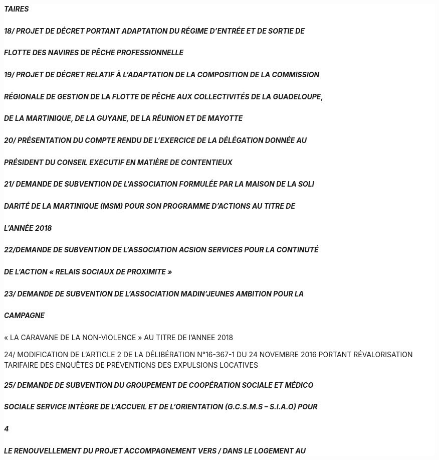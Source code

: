 ##### TAIRES 

##### 18/ PROJET DE DÉCRET PORTANT ADAPTATION DU RÉGIME D’ENTRÉE ET DE SORTIE DE 

##### FLOTTE DES NAVIRES DE PÊCHE PROFESSIONNELLE 

##### 19/ PROJET DE DÉCRET RELATIF À L’ADAPTATION DE LA COMPOSITION DE LA COMMISSION 

##### RÉGIONALE DE GESTION DE LA FLOTTE DE PÊCHE AUX COLLECTIVITÉS DE LA GUADELOUPE, 

##### DE LA MARTINIQUE, DE LA GUYANE, DE LA RÉUNION ET DE MAYOTTE 

##### 20/ PRÉSENTATION DU COMPTE RENDU DE L’EXERCICE DE LA DÉLÉGATION DONNÉE AU 

##### PRÉSIDENT DU CONSEIL EXECUTIF EN MATIÈRE DE CONTENTIEUX 

##### 21/ DEMANDE DE SUBVENTION DE L’ASSOCIATION FORMULÉE PAR LA MAISON DE LA SOLI

##### DARITÉ DE LA MARTINIQUE (MSM) POUR SON PROGRAMME D’ACTIONS AU TITRE DE 

##### L’ANNÉE 2018 

##### 22/DEMANDE DE SUBVENTION DE L’ASSOCIATION ACSION SERVICES POUR LA CONTINUTÉ 

##### DE L’ACTION « RELAIS SOCIAUX DE PROXIMITE » 

##### 23/ DEMANDE DE SUBVENTION DE L’ASSOCIATION MADIN’JEUNES AMBITION POUR LA 

##### CAMPAGNE 

« LA CARAVANE DE LA NON-VIOLENCE » AU TITRE DE l’ANNEE 2018 

24/ MODIFICATION DE L’ARTICLE 2 DE LA DÉLIBÉRATION N°16-367-1 DU 24 NOVEMBRE 2016 PORTANT RÉVALORISATION TARIFAIRE DES ENQUÊTES DE PRÉVENTIONS DES EXPULSIONS LOCATIVES 

##### 25/ DEMANDE DE SUBVENTION DU GROUPEMENT DE COOPÉRATION SOCIALE ET MÉDICO 

##### SOCIALE SERVICE INTÈGRE DE L’ACCUEIL ET DE L’ORIENTATION (G.C.S.M.S – S.I.A.O) POUR 


##### 4 

##### LE RENOUVELLEMENT DU PROJET ACCOMPAGNEMENT VERS / DANS LE LOGEMENT AU 
